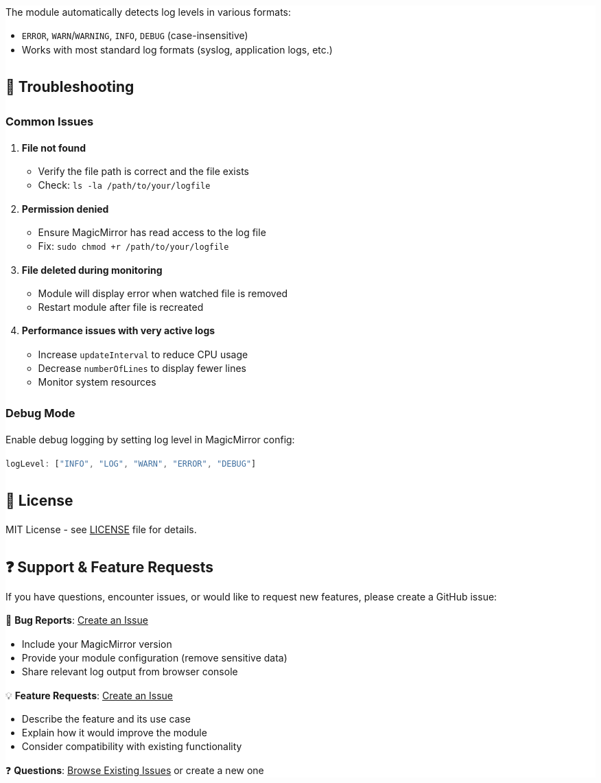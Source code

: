The module automatically detects log levels in various formats:
- `ERROR`, `WARN`/`WARNING`, `INFO`, `DEBUG` (case-insensitive)
- Works with most standard log formats (syslog, application logs, etc.)

## 🐛 Troubleshooting

### Common Issues

1. **File not found**
   - Verify the file path is correct and the file exists
   - Check: `ls -la /path/to/your/logfile`

2. **Permission denied**
   - Ensure MagicMirror has read access to the log file
   - Fix: `sudo chmod +r /path/to/your/logfile`

3. **File deleted during monitoring**
   - Module will display error when watched file is removed
   - Restart module after file is recreated

4. **Performance issues with very active logs**
   - Increase `updateInterval` to reduce CPU usage
   - Decrease `numberOfLines` to display fewer lines
   - Monitor system resources

### Debug Mode

Enable debug logging by setting log level in MagicMirror config:

```javascript
logLevel: ["INFO", "LOG", "WARN", "ERROR", "DEBUG"]
```

## 📄 License

MIT License - see [LICENSE](LICENSE) file for details.

## ❓ Support & Feature Requests

If you have questions, encounter issues, or would like to request new features, please create a GitHub issue:

🐛 **Bug Reports**: [Create an Issue](https://github.com/yourusername/MMM-LogfileViewer/issues/new)
- Include your MagicMirror version
- Provide your module configuration (remove sensitive data)
- Share relevant log output from browser console

💡 **Feature Requests**: [Create an Issue](https://github.com/yourusername/MMM-LogfileViewer/issues/new)
- Describe the feature and its use case
- Explain how it would improve the module
- Consider compatibility with existing functionality

❓ **Questions**: [Browse Existing Issues](https://github.com/yourusername/MMM-LogfileViewer/issues) or create a new one
